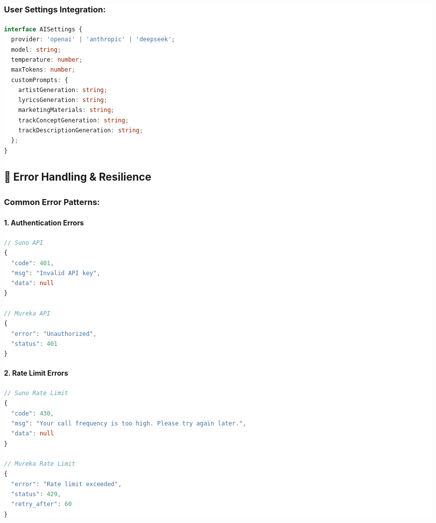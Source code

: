 ```bash
```

### User Settings Integration:
```typescript
interface AISettings {
  provider: 'openai' | 'anthropic' | 'deepseek';
  model: string;
  temperature: number;
  maxTokens: number;
  customPrompts: {
    artistGeneration: string;
    lyricsGeneration: string;
    marketingMaterials: string;
    trackConceptGeneration: string;
    trackDescriptionGeneration: string;
  };
}
```

## 🚨 Error Handling & Resilience

### Common Error Patterns:

#### 1. Authentication Errors
```typescript
// Suno API
{
  "code": 401,
  "msg": "Invalid API key",
  "data": null
}

// Mureka API  
{
  "error": "Unauthorized",
  "status": 401
}
```

#### 2. Rate Limit Errors
```typescript
// Suno Rate Limit
{
  "code": 430,
  "msg": "Your call frequency is too high. Please try again later.",
  "data": null
}

// Mureka Rate Limit
{
  "error": "Rate limit exceeded",
  "status": 429,
  "retry_after": 60
}
```
